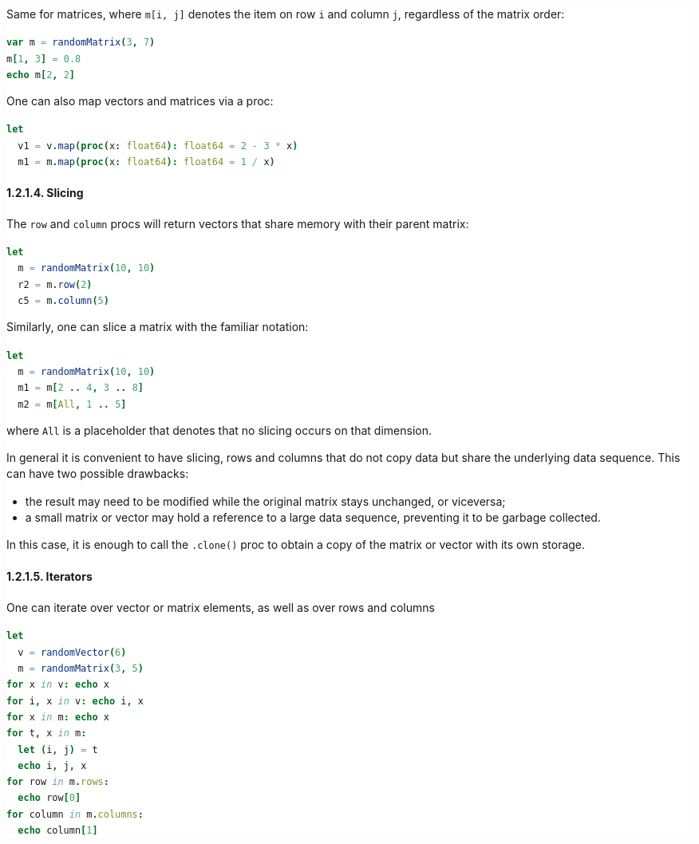 Same for matrices, where `m[i, j]` denotes the item on row `i` and column `j`,
regardless of the matrix order:

```nim
var m = randomMatrix(3, 7)
m[1, 3] = 0.8
echo m[2, 2]
```

One can also map vectors and matrices via a proc:

```nim
let
  v1 = v.map(proc(x: float64): float64 = 2 - 3 * x)
  m1 = m.map(proc(x: float64): float64 = 1 / x)
```

#### 1.2.1.4. Slicing

The `row` and `column` procs will return vectors that share memory with their
parent matrix:

```nim
let
  m = randomMatrix(10, 10)
  r2 = m.row(2)
  c5 = m.column(5)
```

Similarly, one can slice a matrix with the familiar notation:

```nim
let
  m = randomMatrix(10, 10)
  m1 = m[2 .. 4, 3 .. 8]
  m2 = m[All, 1 .. 5]
```

where `All` is a placeholder that denotes that no slicing occurs on that
dimension.

In general it is convenient to have slicing, rows and columns that do not
copy data but share the underlying data sequence. This can have two possible
drawbacks:

* the result may need to be modified while the original matrix stays unchanged,
  or viceversa;
* a small matrix or vector may hold a reference to a large data sequence,
  preventing it to be garbage collected.

In this case, it is enough to call the `.clone()` proc to obtain a copy
of the matrix or vector with its own storage.

#### 1.2.1.5. Iterators

One can iterate over vector or matrix elements, as well as over rows and columns

```nim
let
  v = randomVector(6)
  m = randomMatrix(3, 5)
for x in v: echo x
for i, x in v: echo i, x
for x in m: echo x
for t, x in m:
  let (i, j) = t
  echo i, j, x
for row in m.rows:
  echo row[0]
for column in m.columns:
  echo column[1]
```